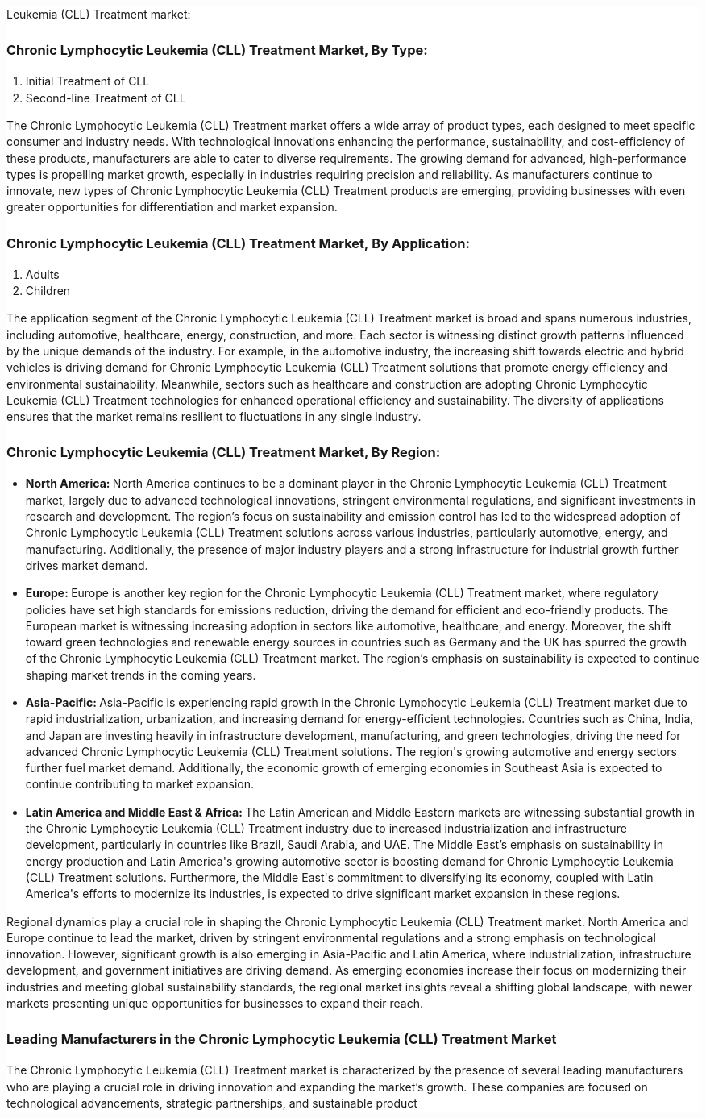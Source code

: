 Leukemia (CLL) Treatment market:</p><h3><strong>Chronic Lymphocytic Leukemia (CLL) Treatment Market, By Type:<br /></strong></h3><ol><li>Initial Treatment of CLL<li> Second-line Treatment of CLL</li></ol><p>The Chronic Lymphocytic Leukemia (CLL) Treatment market offers a wide array of product types, each designed to meet specific consumer and industry needs. With technological innovations enhancing the performance, sustainability, and cost-efficiency of these products, manufacturers are able to cater to diverse requirements. The growing demand for advanced, high-performance types is propelling market growth, especially in industries requiring precision and reliability. As manufacturers continue to innovate, new types of Chronic Lymphocytic Leukemia (CLL) Treatment products are emerging, providing businesses with even greater opportunities for differentiation and market expansion.</p><h3>Chronic Lymphocytic Leukemia (CLL) Treatment Market,&nbsp;By Application:</h3><ol><li>Adults<li> Children</li></ol><p>The application segment of the Chronic Lymphocytic Leukemia (CLL) Treatment market is broad and spans numerous industries, including automotive, healthcare, energy, construction, and more. Each sector is witnessing distinct growth patterns influenced by the unique demands of the industry. For example, in the automotive industry, the increasing shift towards electric and hybrid vehicles is driving demand for Chronic Lymphocytic Leukemia (CLL) Treatment solutions that promote energy efficiency and environmental sustainability. Meanwhile, sectors such as healthcare and construction are adopting Chronic Lymphocytic Leukemia (CLL) Treatment technologies for enhanced operational efficiency and sustainability. The diversity of applications ensures that the market remains resilient to fluctuations in any single industry.</p><h3>Chronic Lymphocytic Leukemia (CLL) Treatment Market, By Region:</h3><ul><li><p><strong>North America:&nbsp;</strong>North America continues to be a dominant player in the Chronic Lymphocytic Leukemia (CLL) Treatment market, largely due to advanced technological innovations, stringent environmental regulations, and significant investments in research and development. The region&rsquo;s focus on sustainability and emission control has led to the widespread adoption of Chronic Lymphocytic Leukemia (CLL) Treatment solutions across various industries, particularly automotive, energy, and manufacturing. Additionally, the presence of major industry players and a strong infrastructure for industrial growth further drives market demand.</p></li><li><p><strong><strong>Europe:&nbsp;</strong></strong>Europe is another key region for the Chronic Lymphocytic Leukemia (CLL) Treatment market, where regulatory policies have set high standards for emissions reduction, driving the demand for efficient and eco-friendly products. The European market is witnessing increasing adoption in sectors like automotive, healthcare, and energy. Moreover, the shift toward green technologies and renewable energy sources in countries such as Germany and the UK has spurred the growth of the Chronic Lymphocytic Leukemia (CLL) Treatment market. The region&rsquo;s emphasis on sustainability is expected to continue shaping market trends in the coming years.</p></li><li><p><strong><strong>Asia-Pacific:&nbsp;</strong></strong>Asia-Pacific is experiencing rapid growth in the Chronic Lymphocytic Leukemia (CLL) Treatment market due to rapid industrialization, urbanization, and increasing demand for energy-efficient technologies. Countries such as China, India, and Japan are investing heavily in infrastructure development, manufacturing, and green technologies, driving the need for advanced Chronic Lymphocytic Leukemia (CLL) Treatment solutions. The region's growing automotive and energy sectors further fuel market demand. Additionally, the economic growth of emerging economies in Southeast Asia is expected to continue contributing to market expansion.</p></li><li><p><strong><strong>Latin America and Middle East &amp; Africa:&nbsp;</strong></strong>The Latin American and Middle Eastern markets are witnessing substantial growth in the Chronic Lymphocytic Leukemia (CLL) Treatment industry due to increased industrialization and infrastructure development, particularly in countries like Brazil, Saudi Arabia, and UAE. The Middle East&rsquo;s emphasis on sustainability in energy production and Latin America's growing automotive sector is boosting demand for Chronic Lymphocytic Leukemia (CLL) Treatment solutions. Furthermore, the Middle East's commitment to diversifying its economy, coupled with Latin America's efforts to modernize its industries, is expected to drive significant market expansion in these regions.</p></li></ul><p>Regional dynamics play a crucial role in shaping the Chronic Lymphocytic Leukemia (CLL) Treatment market. North America and Europe continue to lead the market, driven by stringent environmental regulations and a strong emphasis on technological innovation. However, significant growth is also emerging in Asia-Pacific and Latin America, where industrialization, infrastructure development, and government initiatives are driving demand. As emerging economies increase their focus on modernizing their industries and meeting global sustainability standards, the regional market insights reveal a shifting global landscape, with newer markets presenting unique opportunities for businesses to expand their reach.</p><h3><strong>Leading Manufacturers in the Chronic Lymphocytic Leukemia (CLL) Treatment Market</strong></h3><p>The Chronic Lymphocytic Leukemia (CLL) Treatment market is characterized by the presence of several leading manufacturers who are playing a crucial role in driving innovation and expanding the market&rsquo;s growth. These companies are focused on technological advancements, strategic partnerships, and sustainable product